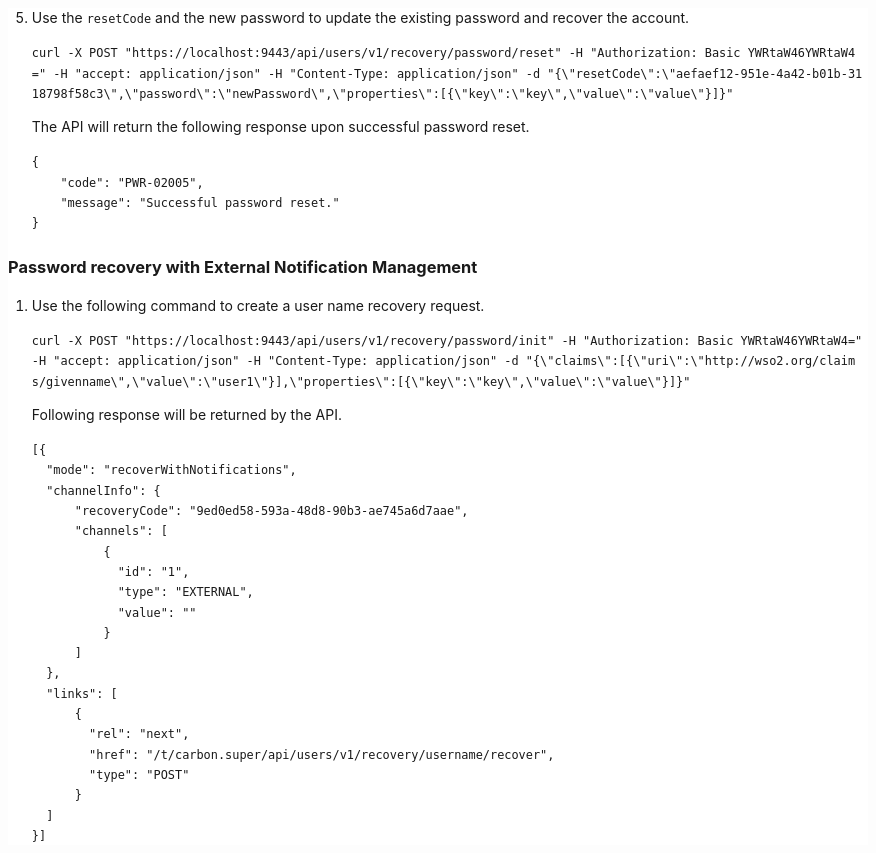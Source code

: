 5. Use the `resetCode` and the new password to update the existing password and recover the account.

    ```
    curl -X POST "https://localhost:9443/api/users/v1/recovery/password/reset" -H "Authorization: Basic YWRtaW46YWRtaW4=" -H "accept: application/json" -H "Content-Type: application/json" -d "{\"resetCode\":\"aefaef12-951e-4a42-b01b-3118798f58c3\",\"password\":\"newPassword\",\"properties\":[{\"key\":\"key\",\"value\":\"value\"}]}"
    ```
    The API will return the following response upon successful password reset.

    ```
    {
        "code": "PWR-02005",
        "message": "Successful password reset."
    }
    ```    
    
### **Password recovery with External Notification Management**   

1. Use the following command to create a user name recovery request.

    ```
    curl -X POST "https://localhost:9443/api/users/v1/recovery/password/init" -H "Authorization: Basic YWRtaW46YWRtaW4=" -H "accept: application/json" -H "Content-Type: application/json" -d "{\"claims\":[{\"uri\":\"http://wso2.org/claims/givenname\",\"value\":\"user1\"}],\"properties\":[{\"key\":\"key\",\"value\":\"value\"}]}"
    ```    
    Following response will be returned by the API.

    ```
    [{
      "mode": "recoverWithNotifications",
      "channelInfo": {
          "recoveryCode": "9ed0ed58-593a-48d8-90b3-ae745a6d7aae",
          "channels": [
              {
                "id": "1",
                "type": "EXTERNAL",
                "value": ""
              }
          ]
      },
      "links": [
          {
            "rel": "next",
            "href": "/t/carbon.super/api/users/v1/recovery/username/recover",
            "type": "POST"
          }
      ]
    }]
    ```
    